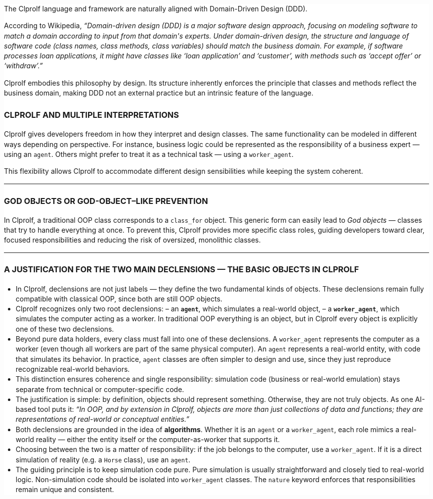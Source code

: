 The Clprolf language and framework are naturally aligned with Domain-Driven Design (DDD).

According to Wikipedia, *“Domain-driven design (DDD) is a major software design approach, focusing on modeling software to match a domain according to input from that domain's experts. Under domain-driven design, the structure and language of software code (class names, class methods, class variables) should match the business domain. For example, if software processes loan applications, it might have classes like ‘loan application’ and ‘customer’, with methods such as ‘accept offer’ or ‘withdraw’.”*

Clprolf embodies this philosophy by design. Its structure inherently enforces the principle that classes and methods reflect the business domain, making DDD not an external practice but an intrinsic feature of the language.


### CLPROLF AND MULTIPLE INTERPRETATIONS

Clprolf gives developers freedom in how they interpret and design classes. The same functionality can be modeled in different ways depending on perspective. For instance, business logic could be represented as the responsibility of a business expert — using an `agent`. Others might prefer to treat it as a technical task — using a `worker_agent`.

This flexibility allows Clprolf to accommodate different design sensibilities while keeping the system coherent.

---

### GOD OBJECTS OR GOD-OBJECT–LIKE PREVENTION

In Clprolf, a traditional OOP class corresponds to a `class_for` object. This generic form can easily lead to *God objects* — classes that try to handle everything at once.
To prevent this, Clprolf provides more specific class roles, guiding developers toward clear, focused responsibilities and reducing the risk of oversized, monolithic classes.

---

### A JUSTIFICATION FOR THE TWO MAIN DECLENSIONS — THE BASIC OBJECTS IN CLPROLF

* In Clprolf, declensions are not just labels — they define the two fundamental kinds of objects. These declensions remain fully compatible with classical OOP, since both are still OOP objects.
* Clprolf recognizes only two root declensions:
  – an **`agent`**, which simulates a real-world object,
  – a **`worker_agent`**, which simulates the computer acting as a worker.
  In traditional OOP everything is an object, but in Clprolf every object is explicitly one of these two declensions.
* Beyond pure data holders, every class must fall into one of these declensions. A `worker_agent` represents the computer as a worker (even though all workers are part of the same physical computer). An `agent` represents a real-world entity, with code that simulates its behavior. In practice, `agent` classes are often simpler to design and use, since they just reproduce recognizable real-world behaviors.
* This distinction ensures coherence and single responsibility: simulation code (business or real-world emulation) stays separate from technical or computer-specific code.
* The justification is simple: by definition, objects should represent something. Otherwise, they are not truly objects. As one AI-based tool puts it: *“In OOP, and by extension in Clprolf, objects are more than just collections of data and functions; they are representations of real-world or conceptual entities.”*
* Both declensions are grounded in the idea of **algorithms**. Whether it is an `agent` or a `worker_agent`, each role mimics a real-world reality — either the entity itself or the computer-as-worker that supports it.
* Choosing between the two is a matter of responsibility: if the job belongs to the computer, use a `worker_agent`. If it is a direct simulation of reality (e.g. a `Horse` class), use an `agent`.
* The guiding principle is to keep simulation code pure. Pure simulation is usually straightforward and closely tied to real-world logic. Non-simulation code should be isolated into `worker_agent` classes. The `nature` keyword enforces that responsibilities remain unique and consistent.